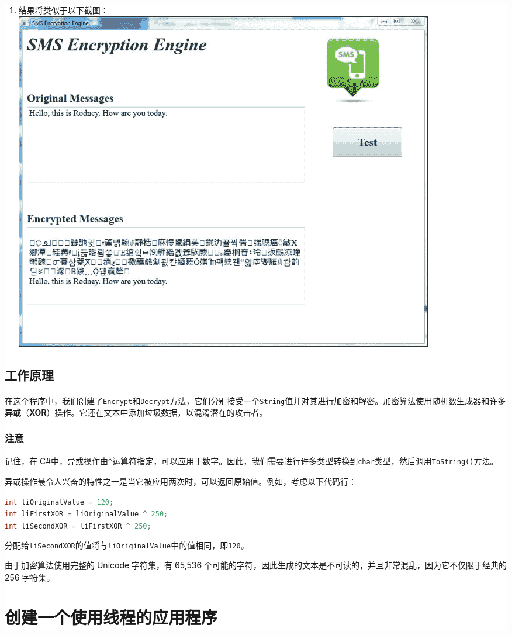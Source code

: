 1.  结果将类似于以下截图：![如何操作](img/8321EN_03_02.jpg)

## 工作原理

在这个程序中，我们创建了`Encrypt`和`Decrypt`方法，它们分别接受一个`String`值并对其进行加密和解密。加密算法使用随机数生成器和许多**异或**（**XOR**）操作。它还在文本中添加垃圾数据，以混淆潜在的攻击者。

### 注意

记住，在 C#中，异或操作由`^`运算符指定，可以应用于数字。因此，我们需要进行许多类型转换到`char`类型，然后调用`ToString()`方法。

异或操作最令人兴奋的特性之一是当它被应用两次时，可以返回原始值。例如，考虑以下代码行：

```cs
int liOriginalValue = 120;
int liFirstXOR = liOriginalValue ^ 250;
int liSecondXOR = liFirstXOR ^ 250;
```

分配给`liSecondXOR`的值将与`liOriginalValue`中的值相同，即`120`。

由于加密算法使用完整的 Unicode 字符集，有 65,536 个可能的字符，因此生成的文本是不可读的，并且非常混乱，因为它不仅限于经典的 256 字符集。

# 创建一个使用线程的应用程序
